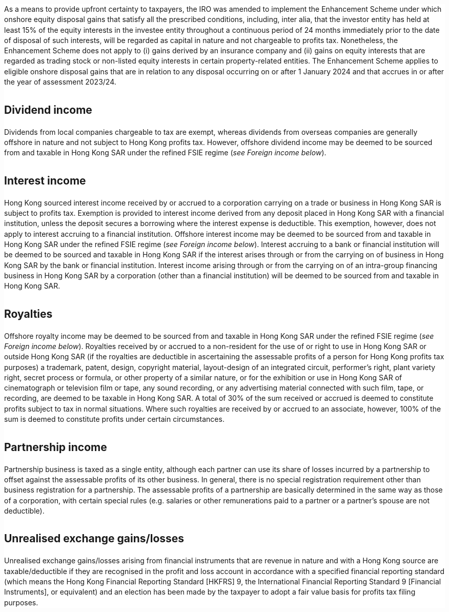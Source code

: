 As a means to provide upfront certainty to taxpayers, the IRO was amended to implement the Enhancement Scheme under which onshore equity disposal gains that satisfy all the prescribed conditions, including, inter alia, that the investor entity has held at least 15% of the equity interests in the investee entity throughout a continuous period of 24 months immediately prior to the date of disposal of such interests, will be regarded as capital in nature and not chargeable to profits tax. Nonetheless, the Enhancement Scheme does not apply to (i) gains derived by an insurance company and (ii) gains on equity interests that are regarded as trading stock or non-listed equity interests in certain property-related entities.
The Enhancement Scheme applies to eligible onshore disposal gains that are in relation to any disposal occurring on or after 1 January 2024 and that accrues in or after the year of assessment 2023/24.
## Dividend income
Dividends from local companies chargeable to tax are exempt, whereas dividends from overseas companies are generally offshore in nature and not subject to Hong Kong profits tax. However, offshore dividend income may be deemed to be sourced from and taxable in Hong Kong SAR under the refined FSIE regime (*see Foreign income below*).
## Interest income
Hong Kong sourced interest income received by or accrued to a corporation carrying on a trade or business in Hong Kong SAR is subject to profits tax. Exemption is provided to interest income derived from any deposit placed in Hong Kong SAR with a financial institution, unless the deposit secures a borrowing where the interest expense is deductible. This exemption, however, does not apply to interest accruing to a financial institution. Offshore interest income may be deemed to be sourced from and taxable in Hong Kong SAR under the refined FSIE regime (*see Foreign income below*).
Interest accruing to a bank or financial institution will be deemed to be sourced and taxable in Hong Kong SAR if the interest arises through or from the carrying on of business in Hong Kong SAR by the bank or financial institution.
Interest income arising through or from the carrying on of an intra-group financing business in Hong Kong SAR by a corporation (other than a financial institution) will be deemed to be sourced from and taxable in Hong Kong SAR.
## Royalties
Offshore royalty income may be deemed to be sourced from and taxable in Hong Kong SAR under the refined FSIE regime (*see Foreign income below*).
Royalties received by or accrued to a non-resident for the use of or right to use in Hong Kong SAR or outside Hong Kong SAR (if the royalties are deductible in ascertaining the assessable profits of a person for Hong Kong profits tax purposes) a trademark, patent, design, copyright material, layout-design of an integrated circuit, performer’s right, plant variety right, secret process or formula, or other property of a similar nature, or for the exhibition or use in Hong Kong SAR of cinematograph or television film or tape, any sound recording, or any advertising material connected with such film, tape, or recording, are deemed to be taxable in Hong Kong SAR. A total of 30% of the sum received or accrued is deemed to constitute profits subject to tax in normal situations. Where such royalties are received by or accrued to an associate, however, 100% of the sum is deemed to constitute profits under certain circumstances.
## Partnership income
Partnership business is taxed as a single entity, although each partner can use its share of losses incurred by a partnership to offset against the assessable profits of its other business. In general, there is no special registration requirement other than business registration for a partnership. The assessable profits of a partnership are basically determined in the same way as those of a corporation, with certain special rules (e.g. salaries or other remunerations paid to a partner or a partner’s spouse are not deductible).
## Unrealised exchange gains/losses
Unrealised exchange gains/losses arising from financial instruments that are revenue in nature and with a Hong Kong source are taxable/deductible if they are recognised in the profit and loss account in accordance with a specified financial reporting standard (which means the Hong Kong Financial Reporting Standard [HKFRS] 9, the International Financial Reporting Standard 9 [Financial Instruments], or equivalent) and an election has been made by the taxpayer to adopt a fair value basis for profits tax filing purposes.